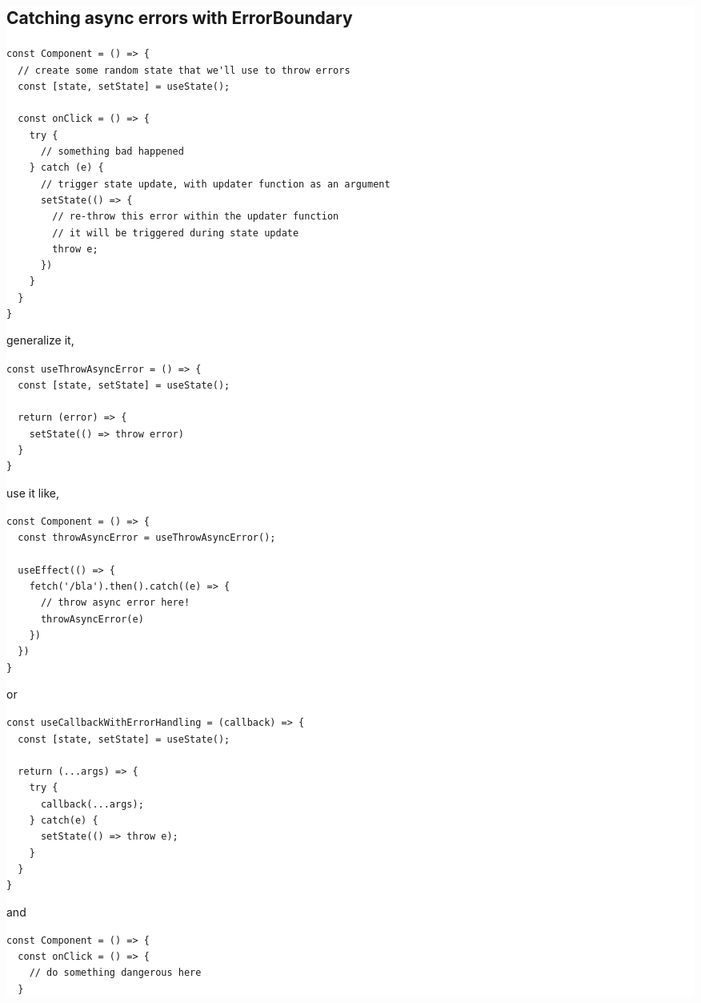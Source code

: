 ## Catching async errors with ErrorBoundary
```
const Component = () => {
  // create some random state that we'll use to throw errors
  const [state, setState] = useState();

  const onClick = () => {
    try {
      // something bad happened
    } catch (e) {
      // trigger state update, with updater function as an argument
      setState(() => {
        // re-throw this error within the updater function
        // it will be triggered during state update
        throw e;
      })
    }
  }
}
```

generalize it,
```
const useThrowAsyncError = () => {
  const [state, setState] = useState();

  return (error) => {
    setState(() => throw error)
  }
}
```

use it like,
```
const Component = () => {
  const throwAsyncError = useThrowAsyncError();

  useEffect(() => {
    fetch('/bla').then().catch((e) => {
      // throw async error here!
      throwAsyncError(e)
    })
  })
}
```

or 
```
const useCallbackWithErrorHandling = (callback) => {
  const [state, setState] = useState();

  return (...args) => {
    try {
      callback(...args);
    } catch(e) {
      setState(() => throw e);
    }
  }
}
```
and 
```
const Component = () => {
  const onClick = () => {
    // do something dangerous here
  }
```